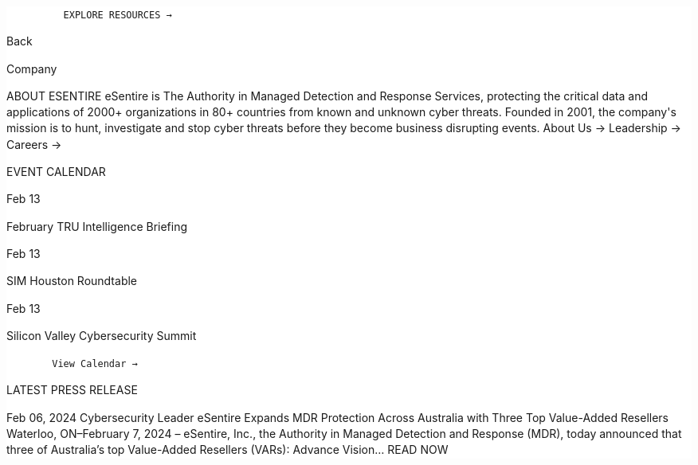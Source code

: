               EXPLORE RESOURCES →















Back

Company




ABOUT ESENTIRE
eSentire is The Authority in Managed Detection and Response Services, protecting the critical data and applications of 2000+ organizations in 80+ countries from known and unknown cyber threats. Founded in 2001, the company's mission is to hunt, investigate and stop cyber threats before they become business disrupting events.
About Us →
Leadership →
Careers →




EVENT CALENDAR


Feb
13

February TRU Intelligence Briefing



Feb
13

SIM Houston Roundtable



Feb
13

Silicon Valley Cybersecurity Summit



  
            View Calendar →





LATEST PRESS RELEASE

Feb 06, 2024
Cybersecurity Leader eSentire Expands MDR Protection Across Australia with Three Top Value-Added Resellers
Waterloo, ON–February 7, 2024 – eSentire, Inc., the Authority in Managed Detection and Response (MDR), today announced that three of Australia’s top Value-Added Resellers (VARs): Advance Vision… READ NOW
